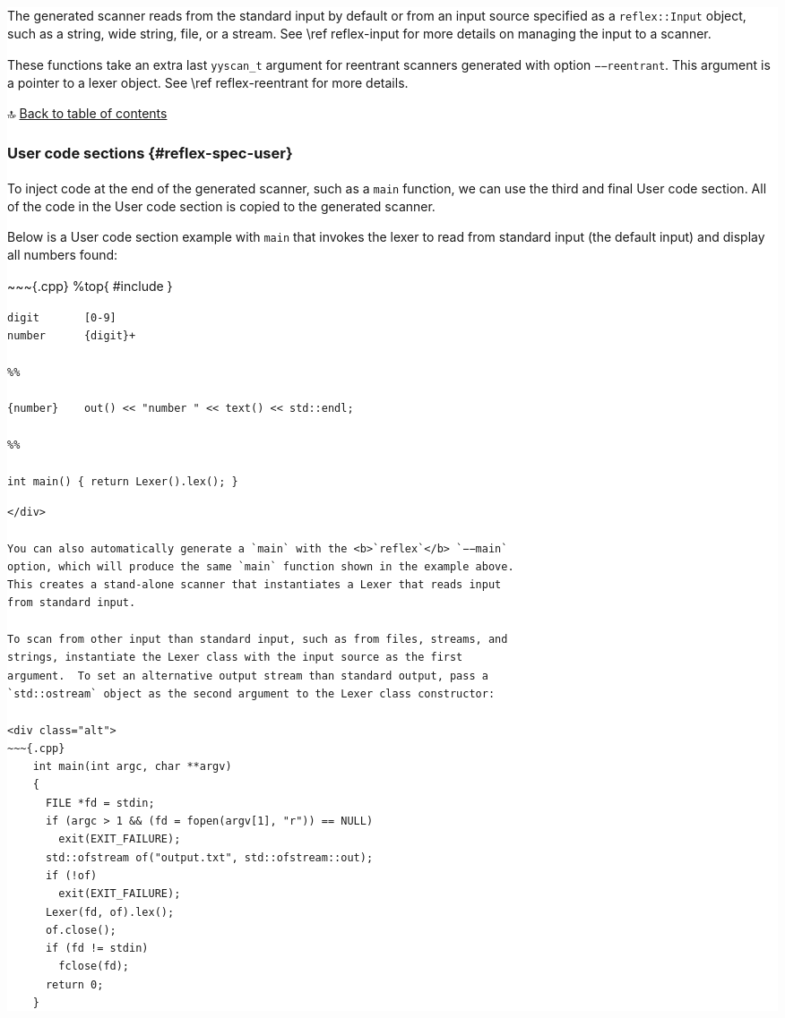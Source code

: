 The generated scanner reads from the standard input by default or from an input
source specified as a `reflex::Input` object, such as a string, wide string,
file, or a stream.  See \ref reflex-input for more details on managing the
input to a scanner.

These functions take an extra last `yyscan_t` argument for reentrant scanners
generated with option `−−reentrant`.  This argument is a pointer to a lexer
object.  See \ref reflex-reentrant for more details.

🔝 [Back to table of contents](#)

### User code sections                                      {#reflex-spec-user}

To inject code at the end of the generated scanner, such as a `main`
function, we can use the third and final User code section.  All of the code in
the User code section is copied to the generated scanner.

Below is a User code section example with `main` that invokes the lexer to read
from standard input (the default input) and display all numbers found:

<div class="alt">
~~~{.cpp}
    %top{
      #include <iostream>
    }

    digit       [0-9]
    number      {digit}+

    %%

    {number}    out() << "number " << text() << std::endl;

    %%

    int main() { return Lexer().lex(); }
~~~
</div>

You can also automatically generate a `main` with the <b>`reflex`</b> `−−main`
option, which will produce the same `main` function shown in the example above.
This creates a stand-alone scanner that instantiates a Lexer that reads input
from standard input.

To scan from other input than standard input, such as from files, streams, and
strings, instantiate the Lexer class with the input source as the first
argument.  To set an alternative output stream than standard output, pass a
`std::ostream` object as the second argument to the Lexer class constructor:

<div class="alt">
~~~{.cpp}
    int main(int argc, char **argv)
    {
      FILE *fd = stdin;
      if (argc > 1 && (fd = fopen(argv[1], "r")) == NULL)
        exit(EXIT_FAILURE);
      std::ofstream of("output.txt", std::ofstream::out);
      if (!of)
        exit(EXIT_FAILURE);
      Lexer(fd, of).lex();
      of.close();
      if (fd != stdin)
        fclose(fd);
      return 0;
    }
~~~
</div>